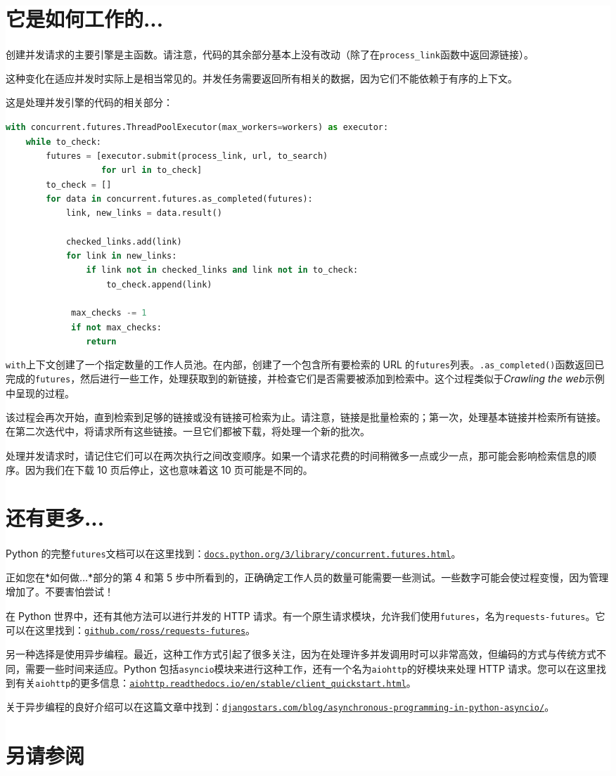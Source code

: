 # 它是如何工作的...

创建并发请求的主要引擎是主函数。请注意，代码的其余部分基本上没有改动（除了在`process_link`函数中返回源链接）。

这种变化在适应并发时实际上是相当常见的。并发任务需要返回所有相关的数据，因为它们不能依赖于有序的上下文。

这是处理并发引擎的代码的相关部分：

```py
with concurrent.futures.ThreadPoolExecutor(max_workers=workers) as executor:
    while to_check:
        futures = [executor.submit(process_link, url, to_search)
                   for url in to_check]
        to_check = []
        for data in concurrent.futures.as_completed(futures):
            link, new_links = data.result()

            checked_links.add(link)
            for link in new_links:
                if link not in checked_links and link not in to_check:
                    to_check.append(link)

             max_checks -= 1
             if not max_checks:
                return
```

`with`上下文创建了一个指定数量的工作人员池。在内部，创建了一个包含所有要检索的 URL 的`futures`列表。`.as_completed()`函数返回已完成的`futures`，然后进行一些工作，处理获取到的新链接，并检查它们是否需要被添加到检索中。这个过程类似于*Crawling the web*示例中呈现的过程。

该过程会再次开始，直到检索到足够的链接或没有链接可检索为止。请注意，链接是批量检索的；第一次，处理基本链接并检索所有链接。在第二次迭代中，将请求所有这些链接。一旦它们都被下载，将处理一个新的批次。

处理并发请求时，请记住它们可以在两次执行之间改变顺序。如果一个请求花费的时间稍微多一点或少一点，那可能会影响检索信息的顺序。因为我们在下载 10 页后停止，这也意味着这 10 页可能是不同的。

# 还有更多...

Python 的完整`futures`文档可以在这里找到：[`docs.python.org/3/library/concurrent.futures.html`](https://docs.python.org/3/library/concurrent.futures.html)。

正如您在*如何做…*部分的第 4 和第 5 步中所看到的，正确确定工作人员的数量可能需要一些测试。一些数字可能会使过程变慢，因为管理增加了。不要害怕尝试！

在 Python 世界中，还有其他方法可以进行并发的 HTTP 请求。有一个原生请求模块，允许我们使用`futures`，名为`requests-futures`。它可以在这里找到：[`github.com/ross/requests-futures`](https://github.com/ross/requests-futures)。

另一种选择是使用异步编程。最近，这种工作方式引起了很多关注，因为在处理许多并发调用时可以非常高效，但编码的方式与传统方式不同，需要一些时间来适应。Python 包括`asyncio`模块来进行这种工作，还有一个名为`aiohttp`的好模块来处理 HTTP 请求。您可以在这里找到有关`aiohttp`的更多信息：[`aiohttp.readthedocs.io/en/stable/client_quickstart.html`](https://aiohttp.readthedocs.io/en/stable/client_quickstart.html)。

关于异步编程的良好介绍可以在这篇文章中找到：[`djangostars.com/blog/asynchronous-programming-in-python-asyncio/`](https://djangostars.com/blog/asynchronous-programming-in-python-asyncio/)。

# 另请参阅
